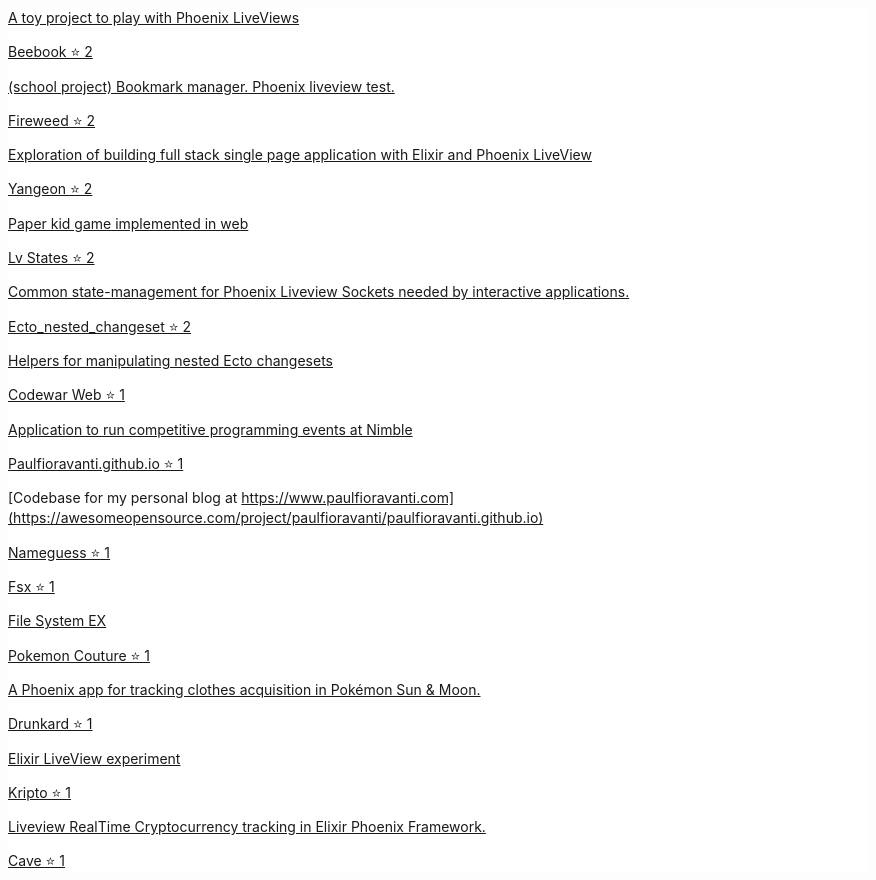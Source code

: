 [A toy project to play with Phoenix LiveViews](https://awesomeopensource.com/project/CassiusPacheco/ex_micro_blog)

[Beebook ⭐ 2](https://awesomeopensource.com/project/okkdev/beebook)

[(school project) Bookmark manager. Phoenix liveview test.](https://awesomeopensource.com/project/okkdev/beebook)

[Fireweed ⭐ 2](https://awesomeopensource.com/project/rjdestigter/fireweed)

[Exploration of building full stack single page application with Elixir and Phoenix LiveView](https://awesomeopensource.com/project/rjdestigter/fireweed)

[Yangeon ⭐ 2](https://awesomeopensource.com/project/savonarola/yangeon)

[Paper kid game implemented in web](https://awesomeopensource.com/project/savonarola/yangeon)

[Lv States ⭐ 2](https://awesomeopensource.com/project/git-toni/lv-states)

[Common state-management for Phoenix Liveview Sockets needed by interactive applications.](https://awesomeopensource.com/project/git-toni/lv-states)

[Ecto\_nested\_changeset ⭐ 2](https://awesomeopensource.com/project/woylie/ecto_nested_changeset)

[Helpers for manipulating nested Ecto changesets](https://awesomeopensource.com/project/woylie/ecto_nested_changeset)

[Codewar Web ⭐ 1](https://awesomeopensource.com/project/nimblehq/codewar-web)

[Application to run competitive programming events at Nimble](https://awesomeopensource.com/project/nimblehq/codewar-web)

[Paulfioravanti.github.io ⭐ 1](https://awesomeopensource.com/project/paulfioravanti/paulfioravanti.github.io)

[Codebase for my personal blog at https://www.paulfioravanti.com](https://awesomeopensource.com/project/paulfioravanti/paulfioravanti.github.io)

[Nameguess ⭐ 1](https://awesomeopensource.com/project/conradfr/NameGuess)

[](https://awesomeopensource.com/project/conradfr/NameGuess)

[Fsx ⭐ 1](https://awesomeopensource.com/project/princemaple/fsx)

[File System EX](https://awesomeopensource.com/project/princemaple/fsx)

[Pokemon Couture ⭐ 1](https://awesomeopensource.com/project/SleepyLili/pokemon-couture)

[A Phoenix app for tracking clothes acquisition in Pokémon Sun & Moon.](https://awesomeopensource.com/project/SleepyLili/pokemon-couture)

[Drunkard ⭐ 1](https://awesomeopensource.com/project/shaddysignal/drunkard)

[Elixir LiveView experiment](https://awesomeopensource.com/project/shaddysignal/drunkard)

[Kripto ⭐ 1](https://awesomeopensource.com/project/dogukanzorlu/Kripto)

[Liveview RealTime Cryptocurrency tracking in Elixir Phoenix Framework.](https://awesomeopensource.com/project/dogukanzorlu/Kripto)

[Cave ⭐ 1](https://awesomeopensource.com/project/maxmcd/cave)

[](https://awesomeopensource.com/project/maxmcd/cave)
